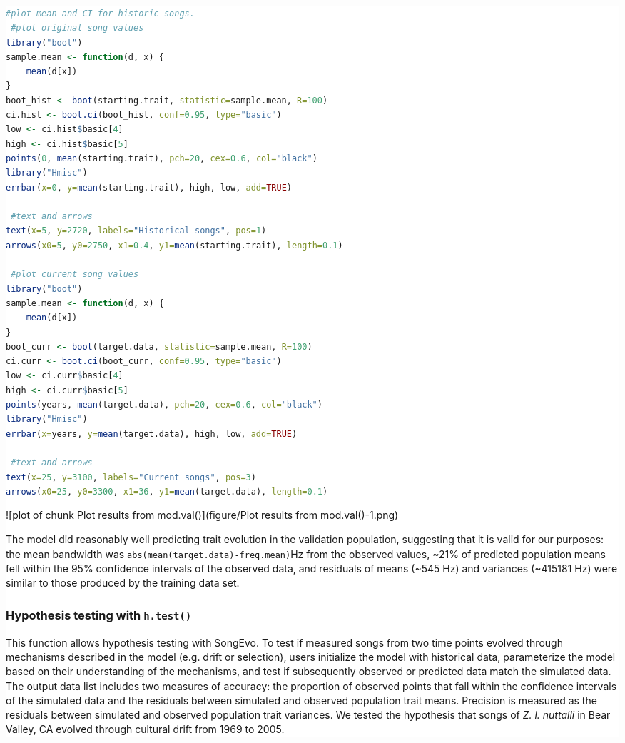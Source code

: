 ```r
#plot mean and CI for historic songs.  
 #plot original song values
library("boot")
sample.mean <- function(d, x) {
	mean(d[x])
}
boot_hist <- boot(starting.trait, statistic=sample.mean, R=100)
ci.hist <- boot.ci(boot_hist, conf=0.95, type="basic")
low <- ci.hist$basic[4]
high <- ci.hist$basic[5]
points(0, mean(starting.trait), pch=20, cex=0.6, col="black")
library("Hmisc")
errbar(x=0, y=mean(starting.trait), high, low, add=TRUE)

 #text and arrows
text(x=5, y=2720, labels="Historical songs", pos=1)
arrows(x0=5, y0=2750, x1=0.4, y1=mean(starting.trait), length=0.1)

 #plot current song values
library("boot")
sample.mean <- function(d, x) {
	mean(d[x])
}
boot_curr <- boot(target.data, statistic=sample.mean, R=100)
ci.curr <- boot.ci(boot_curr, conf=0.95, type="basic")
low <- ci.curr$basic[4]
high <- ci.curr$basic[5]
points(years, mean(target.data), pch=20, cex=0.6, col="black")
library("Hmisc")
errbar(x=years, y=mean(target.data), high, low, add=TRUE)

 #text and arrows
text(x=25, y=3100, labels="Current songs", pos=3)
arrows(x0=25, y0=3300, x1=36, y1=mean(target.data), length=0.1)
```

![plot of chunk Plot results from mod.val()](figure/Plot results from mod.val()-1.png)

The model did reasonably well predicting trait evolution in the validation population, suggesting that it is valid for our purposes: the mean bandwidth was `abs(mean(target.data)-freq.mean)`Hz from the observed values, ~21% of predicted population means fell within the 95% confidence intervals of the observed data, and residuals of means (~545 Hz) and variances (~415181 Hz) were similar to those produced by the training data set.

### Hypothesis testing with `h.test()`
This function allows hypothesis testing with SongEvo.  To test if measured songs from two time points evolved through mechanisms described in the model (e.g. drift or selection), users initialize the model with historical data, parameterize the model based on their understanding of the mechanisms, and test if subsequently observed or predicted data match the simulated data. The output data list includes two measures of accuracy: the proportion of observed points that fall within the confidence intervals of the simulated data and the residuals between simulated and observed population trait means. Precision is measured as the residuals between simulated and observed population trait variances. We tested the hypothesis that songs of *Z. l. nuttalli* in Bear Valley, CA evolved through cultural drift from 1969 to 2005. 
